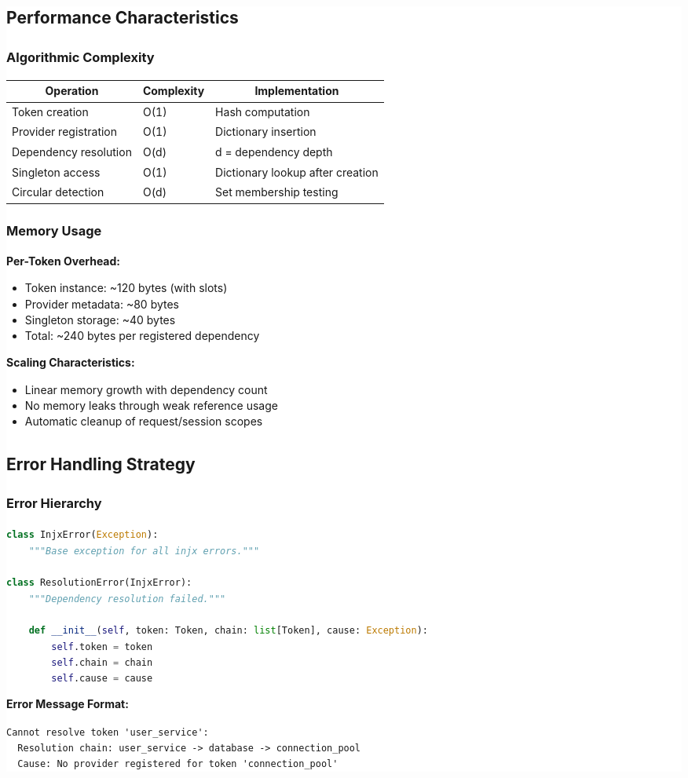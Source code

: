 ## Performance Characteristics

### Algorithmic Complexity

| Operation | Complexity | Implementation |
|-----------|------------|----------------|
| Token creation | O(1) | Hash computation |
| Provider registration | O(1) | Dictionary insertion |
| Dependency resolution | O(d) | d = dependency depth |
| Singleton access | O(1) | Dictionary lookup after creation |
| Circular detection | O(d) | Set membership testing |

### Memory Usage

**Per-Token Overhead:**
- Token instance: ~120 bytes (with slots)
- Provider metadata: ~80 bytes
- Singleton storage: ~40 bytes
- Total: ~240 bytes per registered dependency

**Scaling Characteristics:**
- Linear memory growth with dependency count
- No memory leaks through weak reference usage
- Automatic cleanup of request/session scopes

## Error Handling Strategy

### Error Hierarchy

```python
class InjxError(Exception):
    """Base exception for all injx errors."""

class ResolutionError(InjxError):
    """Dependency resolution failed."""
    
    def __init__(self, token: Token, chain: list[Token], cause: Exception):
        self.token = token
        self.chain = chain
        self.cause = cause
```

**Error Message Format:**
```
Cannot resolve token 'user_service':
  Resolution chain: user_service -> database -> connection_pool
  Cause: No provider registered for token 'connection_pool'
```

